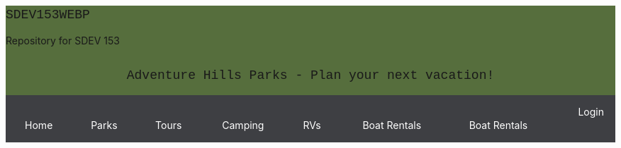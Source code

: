 # SDEV153WEBP
Repository for SDEV 153
<!DOCTYPE html>
<html>
<head>
<style>
    body {
      background-color: #566e3d;
      margin: 0;
    }
    nav ul {
         list-style-type: none;
        margin: 0;
        padding: 0;
        overflow: hidden;
        background-color: #3E3F43;
        display: table;
        width: 100%;
    }
    nav li {
        display: table-cell
    }
    nav li a {
        display: block;
        color: white;
        text-align: center;
        padding: 14px 16px;
        text-decoration: none;
    }
    li a:hover {
        background-color: #bbb236;
    } 
    h1 {
        font-family: 'Courier New', Courier, monospace;
        font-size: large;
        font-weight: 300;
        font-display: ;
    }
    ul {
        list-style-type: none;
        margin: 0;
        padding: 0;
        overflow: hidden;
    }
</style>
    <meta charset="UTF-8" />
    <title>Adventure Hills Park: Tours, Camping, RVs, Boat Rentals</title>
    <header>
        <nav>
            <h1>Adventure Hills Parks - Plan your next vacation!</h1>
            <ul>
                <li><a href="Home.asp">Home</a></li>
                <li><a href="Parks.asp">Parks</a></li>
                <li><a href="Tours.asp">Tours</a></li>
                <li><a href="Camping.asp">Camping</a></li>
                <li><a href="RVs.asp">RVs</a></li>
                <li><a href="Boat Rentals.asp">Boat Rentals</a></li>
                <li><a href="Boat Rentals.asp">Boat Rentals</a></li>
                <li style="float:right"><a class="active" href="#about">Login</a></li>
            </ul>
        </nav>
    </header>